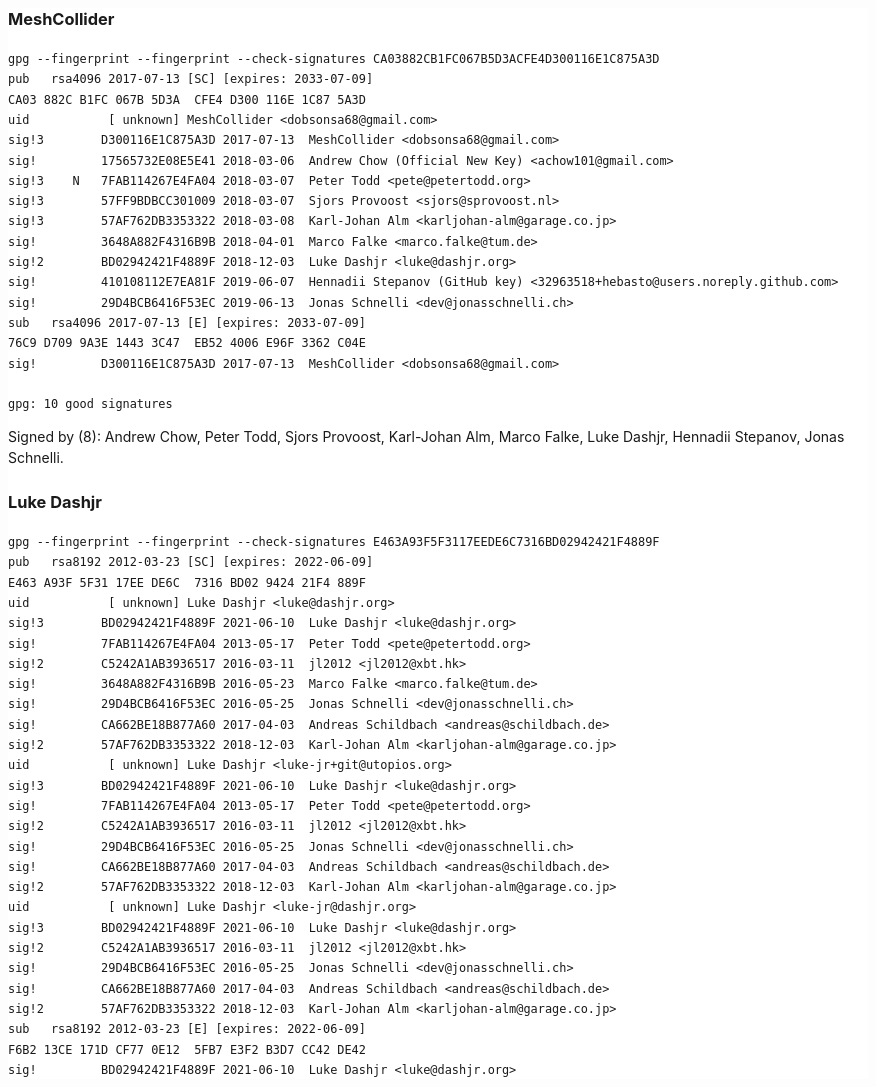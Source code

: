 ### MeshCollider

    gpg --fingerprint --fingerprint --check-signatures CA03882CB1FC067B5D3ACFE4D300116E1C875A3D
    pub   rsa4096 2017-07-13 [SC] [expires: 2033-07-09]
    CA03 882C B1FC 067B 5D3A  CFE4 D300 116E 1C87 5A3D
    uid           [ unknown] MeshCollider <dobsonsa68@gmail.com>
    sig!3        D300116E1C875A3D 2017-07-13  MeshCollider <dobsonsa68@gmail.com>
    sig!         17565732E08E5E41 2018-03-06  Andrew Chow (Official New Key) <achow101@gmail.com>
    sig!3    N   7FAB114267E4FA04 2018-03-07  Peter Todd <pete@petertodd.org>
    sig!3        57FF9BDBCC301009 2018-03-07  Sjors Provoost <sjors@sprovoost.nl>
    sig!3        57AF762DB3353322 2018-03-08  Karl-Johan Alm <karljohan-alm@garage.co.jp>
    sig!         3648A882F4316B9B 2018-04-01  Marco Falke <marco.falke@tum.de>
    sig!2        BD02942421F4889F 2018-12-03  Luke Dashjr <luke@dashjr.org>
    sig!         410108112E7EA81F 2019-06-07  Hennadii Stepanov (GitHub key) <32963518+hebasto@users.noreply.github.com>
    sig!         29D4BCB6416F53EC 2019-06-13  Jonas Schnelli <dev@jonasschnelli.ch>
    sub   rsa4096 2017-07-13 [E] [expires: 2033-07-09]
    76C9 D709 9A3E 1443 3C47  EB52 4006 E96F 3362 C04E
    sig!         D300116E1C875A3D 2017-07-13  MeshCollider <dobsonsa68@gmail.com>
    
    gpg: 10 good signatures

Signed by (8): Andrew Chow, Peter Todd, Sjors Provoost, Karl-Johan Alm, Marco Falke, Luke Dashjr, Hennadii Stepanov, Jonas Schnelli.

### Luke Dashjr

    gpg --fingerprint --fingerprint --check-signatures E463A93F5F3117EEDE6C7316BD02942421F4889F
    pub   rsa8192 2012-03-23 [SC] [expires: 2022-06-09]
    E463 A93F 5F31 17EE DE6C  7316 BD02 9424 21F4 889F
    uid           [ unknown] Luke Dashjr <luke@dashjr.org>
    sig!3        BD02942421F4889F 2021-06-10  Luke Dashjr <luke@dashjr.org>
    sig!         7FAB114267E4FA04 2013-05-17  Peter Todd <pete@petertodd.org>
    sig!2        C5242A1AB3936517 2016-03-11  jl2012 <jl2012@xbt.hk>
    sig!         3648A882F4316B9B 2016-05-23  Marco Falke <marco.falke@tum.de>
    sig!         29D4BCB6416F53EC 2016-05-25  Jonas Schnelli <dev@jonasschnelli.ch>
    sig!         CA662BE18B877A60 2017-04-03  Andreas Schildbach <andreas@schildbach.de>
    sig!2        57AF762DB3353322 2018-12-03  Karl-Johan Alm <karljohan-alm@garage.co.jp>
    uid           [ unknown] Luke Dashjr <luke-jr+git@utopios.org>
    sig!3        BD02942421F4889F 2021-06-10  Luke Dashjr <luke@dashjr.org>
    sig!         7FAB114267E4FA04 2013-05-17  Peter Todd <pete@petertodd.org>
    sig!2        C5242A1AB3936517 2016-03-11  jl2012 <jl2012@xbt.hk>
    sig!         29D4BCB6416F53EC 2016-05-25  Jonas Schnelli <dev@jonasschnelli.ch>
    sig!         CA662BE18B877A60 2017-04-03  Andreas Schildbach <andreas@schildbach.de>
    sig!2        57AF762DB3353322 2018-12-03  Karl-Johan Alm <karljohan-alm@garage.co.jp>
    uid           [ unknown] Luke Dashjr <luke-jr@dashjr.org>
    sig!3        BD02942421F4889F 2021-06-10  Luke Dashjr <luke@dashjr.org>
    sig!2        C5242A1AB3936517 2016-03-11  jl2012 <jl2012@xbt.hk>
    sig!         29D4BCB6416F53EC 2016-05-25  Jonas Schnelli <dev@jonasschnelli.ch>
    sig!         CA662BE18B877A60 2017-04-03  Andreas Schildbach <andreas@schildbach.de>
    sig!2        57AF762DB3353322 2018-12-03  Karl-Johan Alm <karljohan-alm@garage.co.jp>
    sub   rsa8192 2012-03-23 [E] [expires: 2022-06-09]
    F6B2 13CE 171D CF77 0E12  5FB7 E3F2 B3D7 CC42 DE42
    sig!         BD02942421F4889F 2021-06-10  Luke Dashjr <luke@dashjr.org>
    